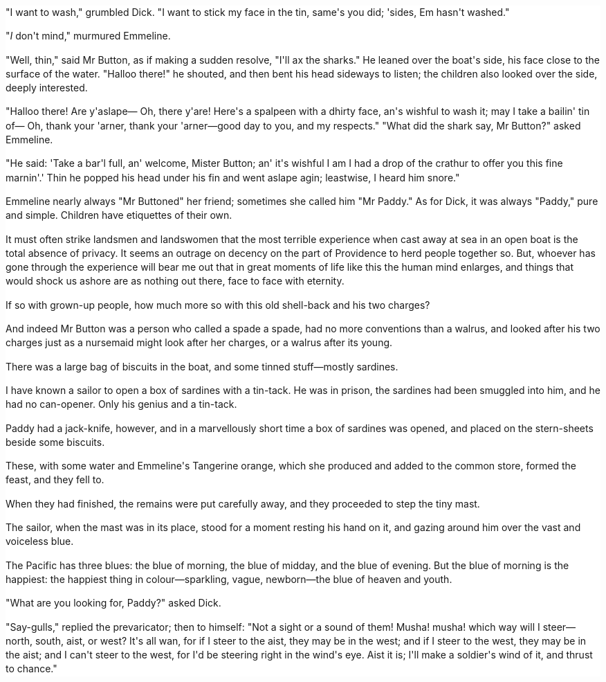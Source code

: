 "I want to wash," grumbled Dick. "I want to stick my face in the tin, same's you did; 'sides, Em hasn't washed."

"_I_ don't mind," murmured Emmeline.

"Well, thin," said Mr Button, as if making a sudden resolve, "I'll ax the sharks." He leaned over the boat's side, his face close to the surface of the water. "Halloo there!" he shouted, and then bent his head sideways to listen; the children also looked over the side, deeply interested.

"Halloo there! Are y'aslape— Oh, there y'are! Here's a spalpeen with a dhirty face, an's wishful to wash it; may I take a bailin' tin of— Oh, thank your 'arner, thank your 'arner—good day to you, and my respects."
"What did the shark say, Mr Button?" asked Emmeline.

"He said: 'Take a bar'l full, an' welcome, Mister Button; an' it's wishful I am I had a drop of the crathur to offer you this fine marnin'.' Thin he popped his head under his fin and went aslape agin; leastwise, I heard him snore."

Emmeline nearly always "Mr Buttoned" her friend; sometimes she called him "Mr Paddy." As for Dick, it was always "Paddy," pure and simple. Children have etiquettes of their own.

It must often strike landsmen and landswomen that the most terrible experience when cast away at sea in an open boat is the total absence of privacy. It seems an outrage on decency on the part of Providence to herd people together so. But, whoever has gone through the experience will bear me out that in great moments of life like this the human mind enlarges, and things that would shock us ashore are as nothing out there, face to face with eternity.

If so with grown-up people, how much more so with this old shell-back and his two charges?

And indeed Mr Button was a person who called a spade a spade, had no more conventions than a walrus, and looked after his two charges just as a nursemaid might look after her charges, or a walrus after its young.

There was a large bag of biscuits in the boat, and some tinned stuff—mostly sardines.

I have known a sailor to open a box of sardines with a tin-tack. He was in prison, the sardines had been smuggled into him, and he had no can-opener. Only his genius and a tin-tack.

Paddy had a jack-knife, however, and in a marvellously short time a box of sardines was opened, and placed on the stern-sheets beside some biscuits.

These, with some water and Emmeline's Tangerine orange, which she produced and added to the common store, formed the feast, and they fell to.

When they had finished, the remains were put carefully away, and they proceeded to step the tiny mast.

The sailor, when the mast was in its place, stood for a moment resting his hand on it, and gazing around him over the vast and voiceless blue.

The Pacific has three blues: the blue of morning, the blue of midday, and the blue of evening. But the blue of morning is the happiest: the happiest thing in colour—sparkling, vague, newborn—the blue of heaven and youth.

"What are you looking for, Paddy?" asked Dick.

"Say-gulls," replied the prevaricator; then to himself: "Not a sight or a sound of them! Musha! musha! which way will I steer—north, south, aist, or west? It's all wan, for if I steer to the aist, they may be in the west; and if I steer to the west, they may be in the aist; and I can't steer to the west, for I'd be steering right in the wind's eye. Aist it is; I'll make a soldier's wind of it, and thrust to chance."

